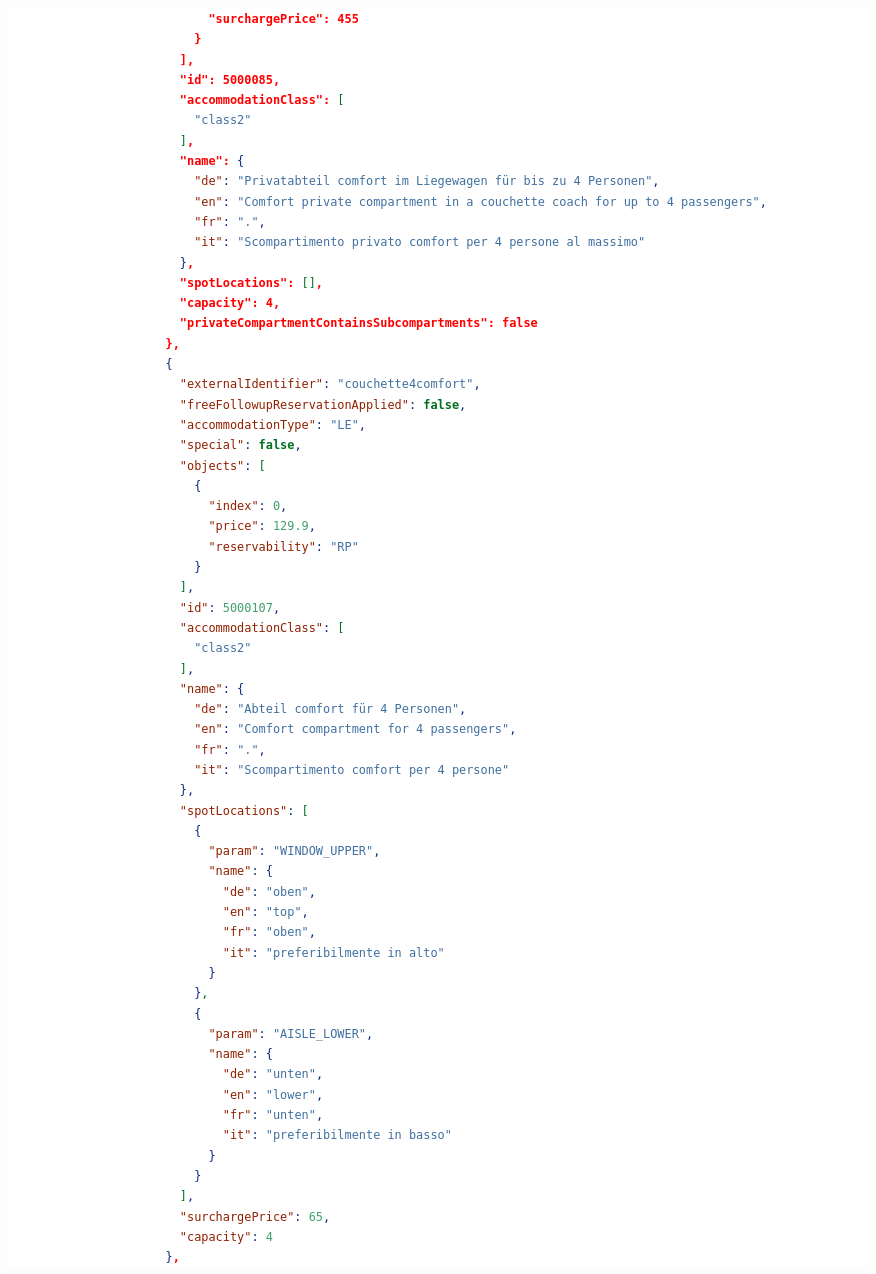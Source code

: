 ```json
                            "surchargePrice": 455
                          }
                        ],
                        "id": 5000085,
                        "accommodationClass": [
                          "class2"
                        ],
                        "name": {
                          "de": "Privatabteil comfort im Liegewagen für bis zu 4 Personen",
                          "en": "Comfort private compartment in a couchette coach for up to 4 passengers",
                          "fr": ".",
                          "it": "Scompartimento privato comfort per 4 persone al massimo"
                        },
                        "spotLocations": [],
                        "capacity": 4,
                        "privateCompartmentContainsSubcompartments": false
                      },
                      {
                        "externalIdentifier": "couchette4comfort",
                        "freeFollowupReservationApplied": false,
                        "accommodationType": "LE",
                        "special": false,
                        "objects": [
                          {
                            "index": 0,
                            "price": 129.9,
                            "reservability": "RP"
                          }
                        ],
                        "id": 5000107,
                        "accommodationClass": [
                          "class2"
                        ],
                        "name": {
                          "de": "Abteil comfort für 4 Personen",
                          "en": "Comfort compartment for 4 passengers",
                          "fr": ".",
                          "it": "Scompartimento comfort per 4 persone"
                        },
                        "spotLocations": [
                          {
                            "param": "WINDOW_UPPER",
                            "name": {
                              "de": "oben",
                              "en": "top",
                              "fr": "oben",
                              "it": "preferibilmente in alto"
                            }
                          },
                          {
                            "param": "AISLE_LOWER",
                            "name": {
                              "de": "unten",
                              "en": "lower",
                              "fr": "unten",
                              "it": "preferibilmente in basso"
                            }
                          }
                        ],
                        "surchargePrice": 65,
                        "capacity": 4
                      },
```